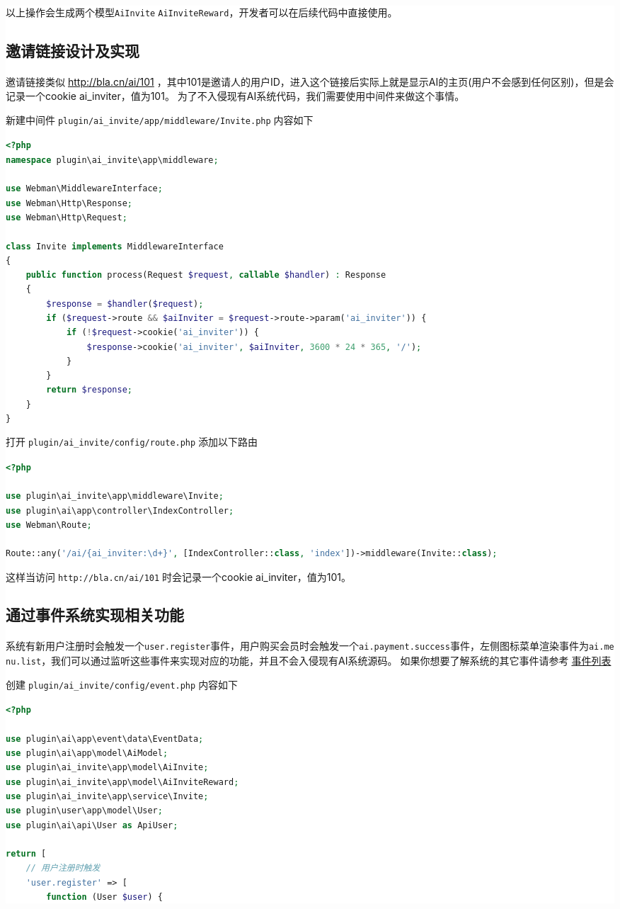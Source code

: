 以上操作会生成两个模型`AiInvite` `AiInviteReward`，开发者可以在后续代码中直接使用。

## 邀请链接设计及实现
邀请链接类似 http://bla.cn/ai/101 ，其中101是邀请人的用户ID，进入这个链接后实际上就是显示AI的主页(用户不会感到任何区别)，但是会记录一个cookie ai_inviter，值为101。
为了不入侵现有AI系统代码，我们需要使用中间件来做这个事情。

新建中间件 `plugin/ai_invite/app/middleware/Invite.php` 内容如下
```php
<?php
namespace plugin\ai_invite\app\middleware;

use Webman\MiddlewareInterface;
use Webman\Http\Response;
use Webman\Http\Request;

class Invite implements MiddlewareInterface
{
    public function process(Request $request, callable $handler) : Response
    {
        $response = $handler($request);
        if ($request->route && $aiInviter = $request->route->param('ai_inviter')) {
            if (!$request->cookie('ai_inviter')) {
                $response->cookie('ai_inviter', $aiInviter, 3600 * 24 * 365, '/');
            }
        }
        return $response;
    }
}
```

打开 `plugin/ai_invite/config/route.php` 添加以下路由
```php
<?php

use plugin\ai_invite\app\middleware\Invite;
use plugin\ai\app\controller\IndexController;
use Webman\Route;

Route::any('/ai/{ai_inviter:\d+}', [IndexController::class, 'index'])->middleware(Invite::class);
```

这样当访问 `http://bla.cn/ai/101` 时会记录一个cookie ai_inviter，值为101。

## 通过事件系统实现相关功能
系统有新用户注册时会触发一个`user.register`事件，用户购买会员时会触发一个`ai.payment.success`事件，左侧图标菜单渲染事件为`ai.menu.list`，我们可以通过监听这些事件来实现对应的功能，并且不会入侵现有AI系统源码。
如果你想要了解系统的其它事件请参考 [事件列表](event-list.md)

创建 `plugin/ai_invite/config/event.php` 内容如下
```php
<?php

use plugin\ai\app\event\data\EventData;
use plugin\ai\app\model\AiModel;
use plugin\ai_invite\app\model\AiInvite;
use plugin\ai_invite\app\model\AiInviteReward;
use plugin\ai_invite\app\service\Invite;
use plugin\user\app\model\User;
use plugin\ai\api\User as ApiUser;

return [
    // 用户注册时触发
    'user.register' => [
        function (User $user) {
```